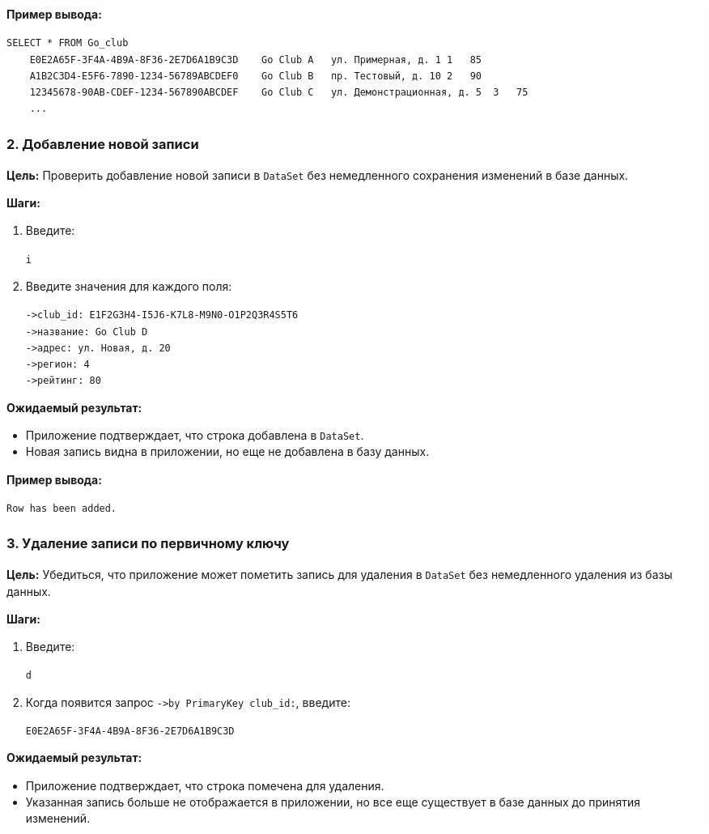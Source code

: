 **Пример вывода:**
```
SELECT * FROM Go_club
	E0E2A65F-3F4A-4B9A-8F36-2E7D6A1B9C3D	Go Club A	ул. Примерная, д. 1	1	85
	A1B2C3D4-E5F6-7890-1234-56789ABCDEF0	Go Club B	пр. Тестовый, д. 10	2	90
	12345678-90AB-CDEF-1234-567890ABCDEF	Go Club C	ул. Демонстрационная, д. 5	3	75
	...
```

### 2. Добавление новой записи

**Цель:** Проверить добавление новой записи в `DataSet` без немедленного сохранения изменений в базе данных.

**Шаги:**

1. Введите:
   ```
   i
   ```
2. Введите значения для каждого поля:
   ```
   ->club_id: E1F2G3H4-I5J6-K7L8-M9N0-O1P2Q3R4S5T6
   ->название: Go Club D
   ->адрес: ул. Новая, д. 20
   ->регион: 4
   ->рейтинг: 80
   ```

**Ожидаемый результат:**

- Приложение подтверждает, что строка добавлена в `DataSet`.
- Новая запись видна в приложении, но еще не добавлена в базу данных.

**Пример вывода:**
```
Row has been added.
```

### 3. Удаление записи по первичному ключу

**Цель:** Убедиться, что приложение может пометить запись для удаления в `DataSet` без немедленного удаления из базы данных.

**Шаги:**

1. Введите:
   ```
   d
   ```
2. Когда появится запрос `->by PrimaryKey club_id:`, введите:
   ```
   E0E2A65F-3F4A-4B9A-8F36-2E7D6A1B9C3D
   ```

**Ожидаемый результат:**

- Приложение подтверждает, что строка помечена для удаления.
- Указанная запись больше не отображается в приложении, но все еще существует в базе данных до принятия изменений.
